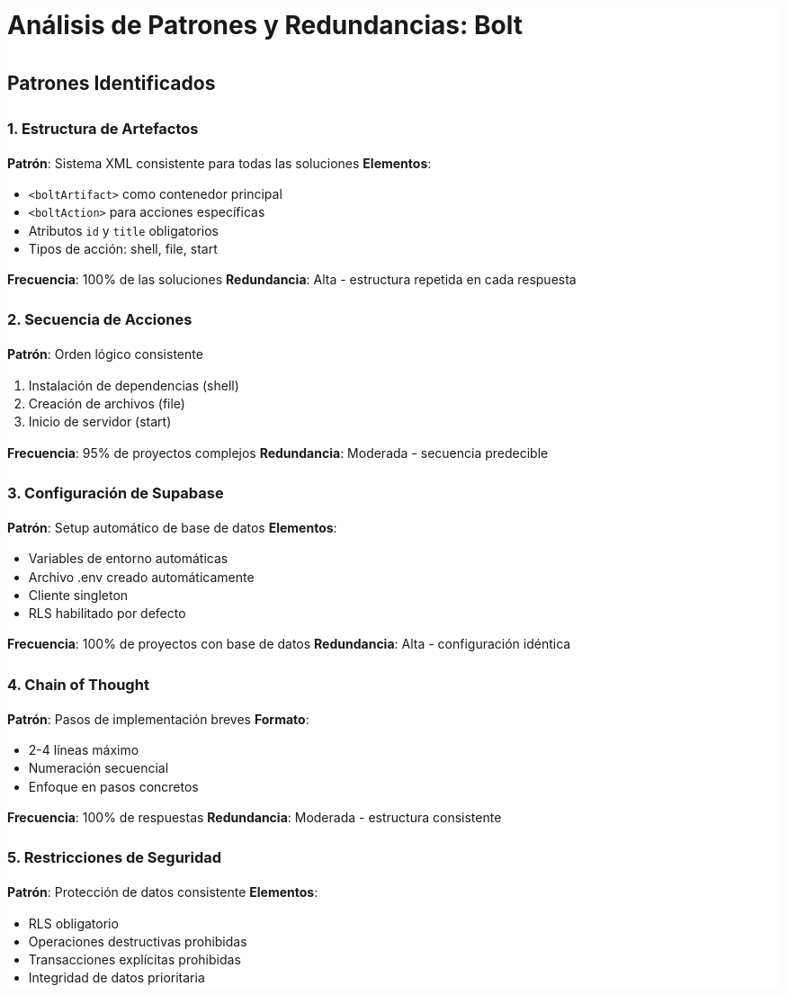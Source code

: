 # Análisis de Patrones y Redundancias: Bolt

## Patrones Identificados

### 1. Estructura de Artefactos
**Patrón**: Sistema XML consistente para todas las soluciones
**Elementos**:
- `<boltArtifact>` como contenedor principal
- `<boltAction>` para acciones específicas
- Atributos `id` y `title` obligatorios
- Tipos de acción: shell, file, start

**Frecuencia**: 100% de las soluciones
**Redundancia**: Alta - estructura repetida en cada respuesta

### 2. Secuencia de Acciones
**Patrón**: Orden lógico consistente
1. Instalación de dependencias (shell)
2. Creación de archivos (file)
3. Inicio de servidor (start)

**Frecuencia**: 95% de proyectos complejos
**Redundancia**: Moderada - secuencia predecible

### 3. Configuración de Supabase
**Patrón**: Setup automático de base de datos
**Elementos**:
- Variables de entorno automáticas
- Archivo .env creado automáticamente
- Cliente singleton
- RLS habilitado por defecto

**Frecuencia**: 100% de proyectos con base de datos
**Redundancia**: Alta - configuración idéntica

### 4. Chain of Thought
**Patrón**: Pasos de implementación breves
**Formato**:
- 2-4 líneas máximo
- Numeración secuencial
- Enfoque en pasos concretos

**Frecuencia**: 100% de respuestas
**Redundancia**: Moderada - estructura consistente

### 5. Restricciones de Seguridad
**Patrón**: Protección de datos consistente
**Elementos**:
- RLS obligatorio
- Operaciones destructivas prohibidas
- Transacciones explícitas prohibidas
- Integridad de datos prioritaria
